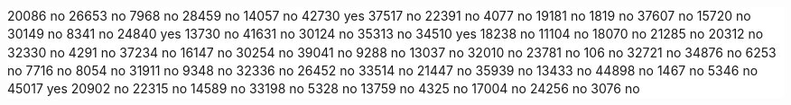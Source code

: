 20086	no
26653	no
7968	no
28459	no
14057	no
42730	yes
37517	no
22391	no
4077	no
19181	no
1819	no
37607	no
15720	no
30149	no
8341	no
24840	yes
13730	no
41631	no
30124	no
35313	no
34510	yes
18238	no
11104	no
18070	no
21285	no
20312	no
32330	no
4291	no
37234	no
16147	no
30254	no
39041	no
9288	no
13037	no
32010	no
23781	no
106	no
32721	no
34876	no
6253	no
7716	no
8054	no
31911	no
9348	no
32336	no
26452	no
33514	no
21447	no
35939	no
13433	no
44898	no
1467	no
5346	no
45017	yes
20902	no
22315	no
14589	no
33198	no
5328	no
13759	no
4325	no
17004	no
24256	no
3076	no